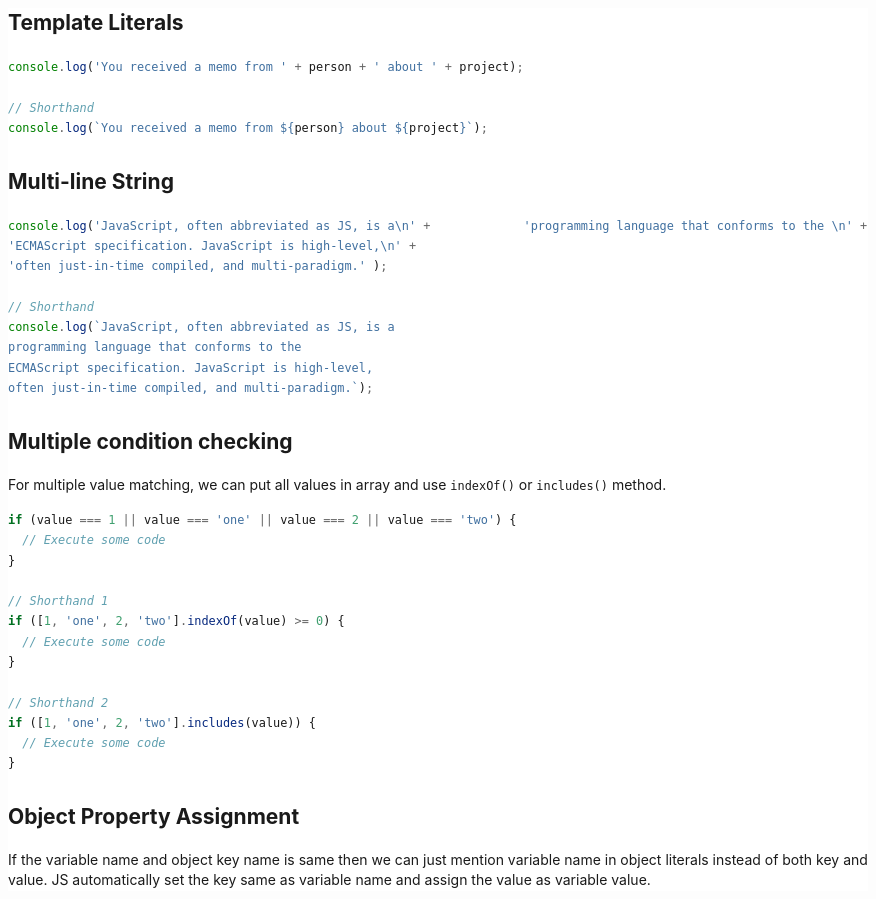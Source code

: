 
## Template Literals

```js
console.log('You received a memo from ' + person + ' about ' + project); 

// Shorthand
console.log(`You received a memo from ${person} about ${project}`);
```


## Multi-line String

```js
console.log('JavaScript, often abbreviated as JS, is a\n' +             'programming language that conforms to the \n' + 
'ECMAScript specification. JavaScript is high-level,\n' + 
'often just-in-time compiled, and multi-paradigm.' );

// Shorthand 
console.log(`JavaScript, often abbreviated as JS, is a
programming language that conforms to the
ECMAScript specification. JavaScript is high-level,
often just-in-time compiled, and multi-paradigm.`);
```


## Multiple condition checking

For multiple value matching, we can put all values in array and use `indexOf()` or `includes()` method.

```js
if (value === 1 || value === 'one' || value === 2 || value === 'two') { 
  // Execute some code 
} 

// Shorthand 1
if ([1, 'one', 2, 'two'].indexOf(value) >= 0) { 
  // Execute some code 
}

// Shorthand 2
if ([1, 'one', 2, 'two'].includes(value)) { 
  // Execute some code 
}
```


## Object Property Assignment

If the variable name and object key name is same then we can just mention variable name in object literals instead of both key and value. JS automatically set the key same as variable name and assign the value as variable value.
